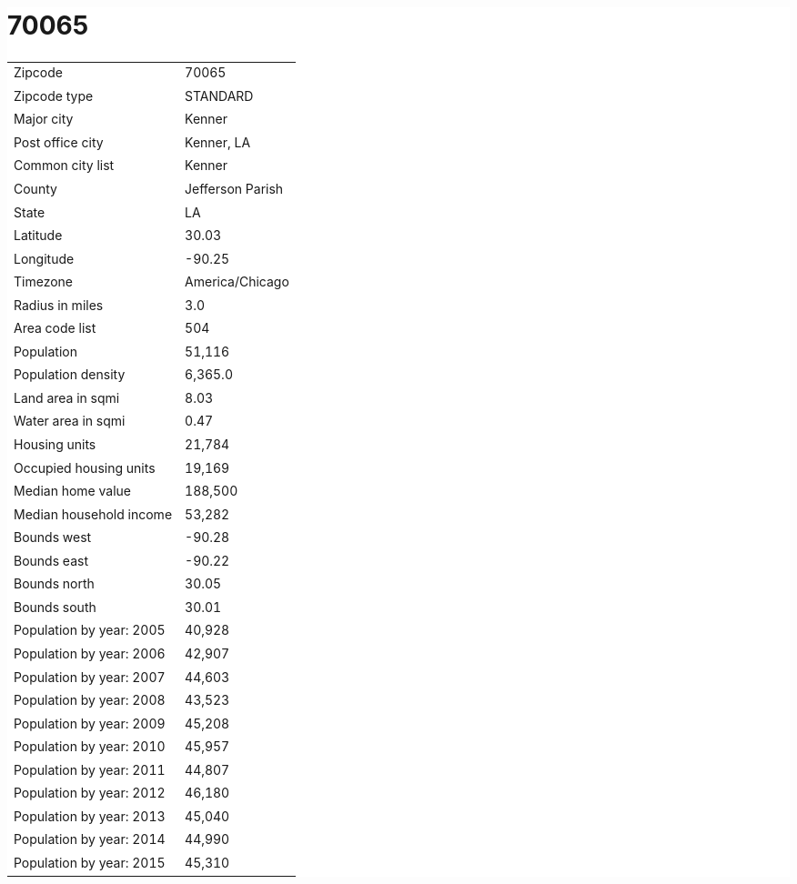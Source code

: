 70065
=====
|||
|--|--|
|Zipcode|70065|
|Zipcode type|STANDARD|
|Major city|Kenner|
|Post office city|Kenner, LA|
|Common city list|Kenner|
|County|Jefferson Parish|
|State|LA|
|Latitude|30.03|
|Longitude|-90.25|
|Timezone|America/Chicago|
|Radius in miles|3.0|
|Area code list|504|
|Population|51,116|
|Population density|6,365.0|
|Land area in sqmi|8.03|
|Water area in sqmi|0.47|
|Housing units|21,784|
|Occupied housing units|19,169|
|Median home value|188,500|
|Median household income|53,282|
|Bounds west|-90.28|
|Bounds east|-90.22|
|Bounds north|30.05|
|Bounds south|30.01|
|Population by year: 2005|40,928|
|Population by year: 2006|42,907|
|Population by year: 2007|44,603|
|Population by year: 2008|43,523|
|Population by year: 2009|45,208|
|Population by year: 2010|45,957|
|Population by year: 2011|44,807|
|Population by year: 2012|46,180|
|Population by year: 2013|45,040|
|Population by year: 2014|44,990|
|Population by year: 2015|45,310|